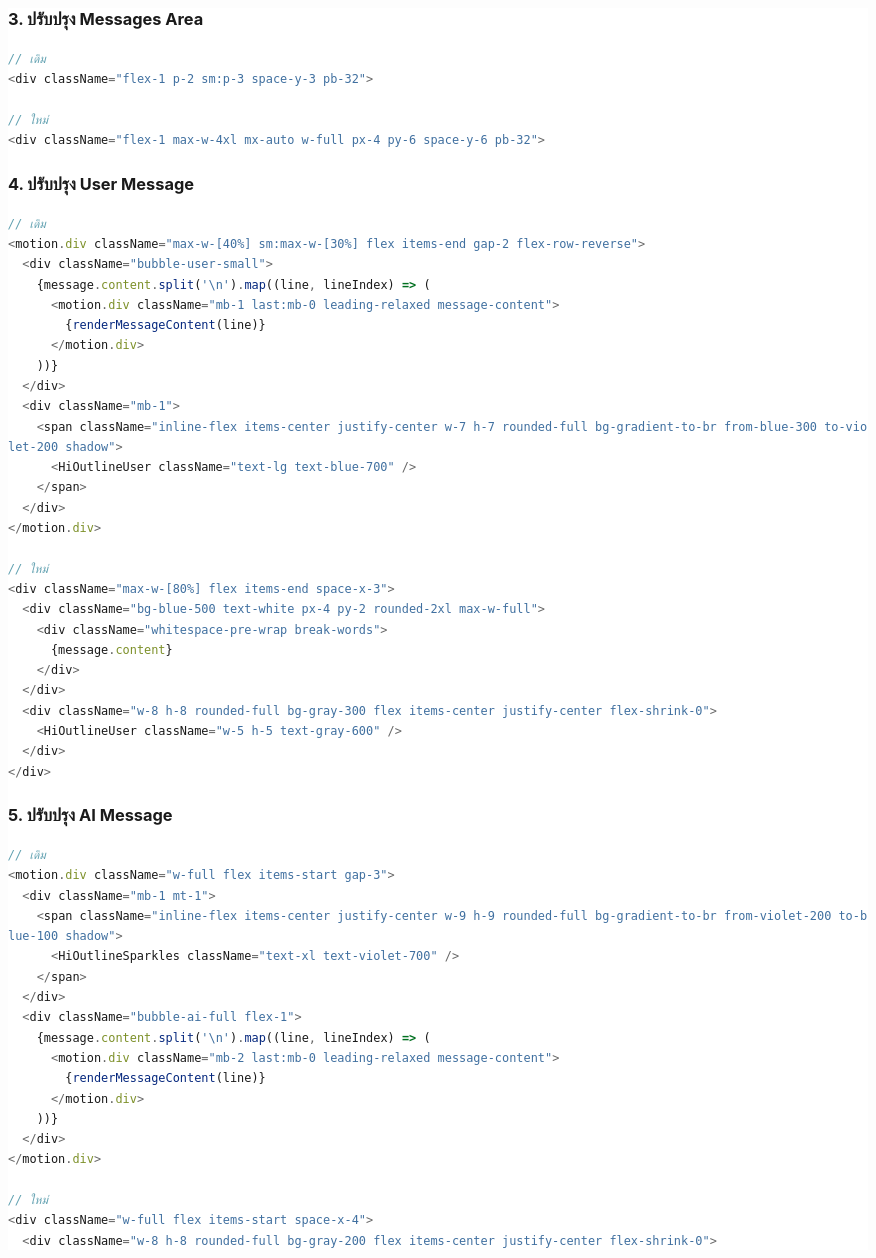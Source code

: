 ### 3. **ปรับปรุง Messages Area**
```typescript
// เดิม
<div className="flex-1 p-2 sm:p-3 space-y-3 pb-32">

// ใหม่
<div className="flex-1 max-w-4xl mx-auto w-full px-4 py-6 space-y-6 pb-32">
```

### 4. **ปรับปรุง User Message**
```typescript
// เดิม
<motion.div className="max-w-[40%] sm:max-w-[30%] flex items-end gap-2 flex-row-reverse">
  <div className="bubble-user-small">
    {message.content.split('\n').map((line, lineIndex) => (
      <motion.div className="mb-1 last:mb-0 leading-relaxed message-content">
        {renderMessageContent(line)}
      </motion.div>
    ))}
  </div>
  <div className="mb-1">
    <span className="inline-flex items-center justify-center w-7 h-7 rounded-full bg-gradient-to-br from-blue-300 to-violet-200 shadow">
      <HiOutlineUser className="text-lg text-blue-700" />
    </span>
  </div>
</motion.div>

// ใหม่
<div className="max-w-[80%] flex items-end space-x-3">
  <div className="bg-blue-500 text-white px-4 py-2 rounded-2xl max-w-full">
    <div className="whitespace-pre-wrap break-words">
      {message.content}
    </div>
  </div>
  <div className="w-8 h-8 rounded-full bg-gray-300 flex items-center justify-center flex-shrink-0">
    <HiOutlineUser className="w-5 h-5 text-gray-600" />
  </div>
</div>
```

### 5. **ปรับปรุง AI Message**
```typescript
// เดิม
<motion.div className="w-full flex items-start gap-3">
  <div className="mb-1 mt-1">
    <span className="inline-flex items-center justify-center w-9 h-9 rounded-full bg-gradient-to-br from-violet-200 to-blue-100 shadow">
      <HiOutlineSparkles className="text-xl text-violet-700" />
    </span>
  </div>
  <div className="bubble-ai-full flex-1">
    {message.content.split('\n').map((line, lineIndex) => (
      <motion.div className="mb-2 last:mb-0 leading-relaxed message-content">
        {renderMessageContent(line)}
      </motion.div>
    ))}
  </div>
</motion.div>

// ใหม่
<div className="w-full flex items-start space-x-4">
  <div className="w-8 h-8 rounded-full bg-gray-200 flex items-center justify-center flex-shrink-0">
```